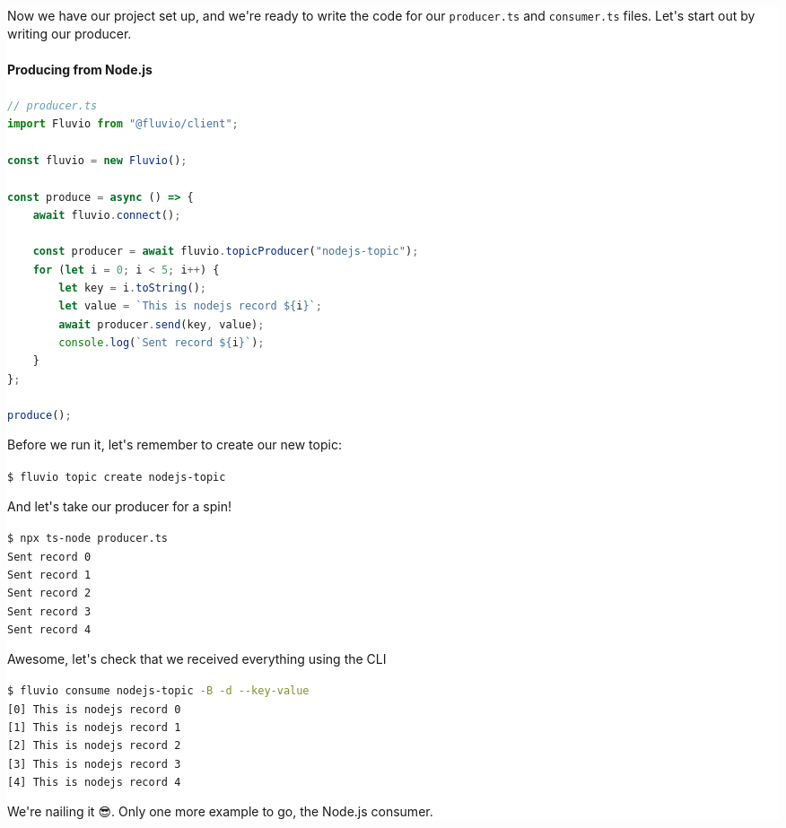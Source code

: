 Now we have our project set up, and we're ready to write the code for our
`producer.ts` and `consumer.ts` files. Let's start out by writing our
producer.

#### Producing from Node.js

```typescript
// producer.ts
import Fluvio from "@fluvio/client";

const fluvio = new Fluvio();

const produce = async () => {
    await fluvio.connect();
    
    const producer = await fluvio.topicProducer("nodejs-topic");
    for (let i = 0; i < 5; i++) {
        let key = i.toString();
        let value = `This is nodejs record ${i}`;
        await producer.send(key, value);
        console.log(`Sent record ${i}`);
    }
};

produce();
```

Before we run it, let's remember to create our new topic:

```bash
$ fluvio topic create nodejs-topic
```

And let's take our producer for a spin!

```bash
$ npx ts-node producer.ts
Sent record 0
Sent record 1
Sent record 2
Sent record 3
Sent record 4
```

Awesome, let's check that we received everything using the CLI

```bash
$ fluvio consume nodejs-topic -B -d --key-value
[0] This is nodejs record 0
[1] This is nodejs record 1
[2] This is nodejs record 2
[3] This is nodejs record 3
[4] This is nodejs record 4
```

We're nailing it 😎. Only one more example to go, the Node.js consumer.


[getting started]: /docs/getting-started
[free Fluvio Cloud account]: https://cloud.fluvio.io/signup
[check out our Github]: https://github.com/infinyon/fluvio
[in our community Discord]: https://discordapp.com/invite/bBG2dTz